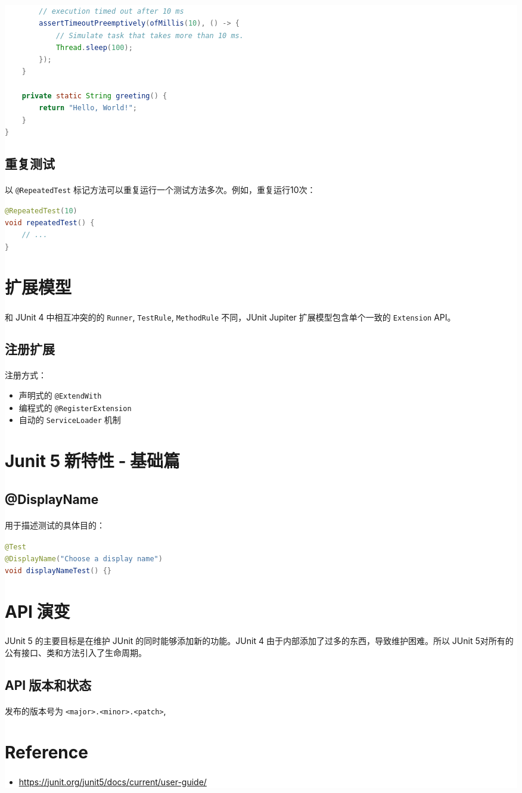 ```java
        // execution timed out after 10 ms
        assertTimeoutPreemptively(ofMillis(10), () -> {
            // Simulate task that takes more than 10 ms.
            Thread.sleep(100);
        });
    }

    private static String greeting() {
        return "Hello, World!";
    }
}
```

## 重复测试
以 `@RepeatedTest` 标记方法可以重复运行一个测试方法多次。例如，重复运行10次：
```java
@RepeatedTest(10)
void repeatedTest() {
    // ...
}
```

# 扩展模型
和 JUnit 4 中相互冲突的的 `Runner`, `TestRule`, `MethodRule` 不同，JUnit Jupiter 扩展模型包含单个一致的 `Extension` API。

## 注册扩展
注册方式：
- 声明式的 `@ExtendWith`
- 编程式的 `@RegisterExtension`
- 自动的 `ServiceLoader` 机制

# Junit 5 新特性 - 基础篇
## @DisplayName
用于描述测试的具体目的：
```java
@Test
@DisplayName("Choose a display name")
void displayNameTest() {}
```

# API 演变
JUnit 5 的主要目标是在维护 JUnit 的同时能够添加新的功能。JUnit 4 由于内部添加了过多的东西，导致维护困难。所以 JUnit 5对所有的公有接口、类和方法引入了生命周期。

## API 版本和状态
发布的版本号为 `<major>.<minor>.<patch>`,

# Reference
- https://junit.org/junit5/docs/current/user-guide/